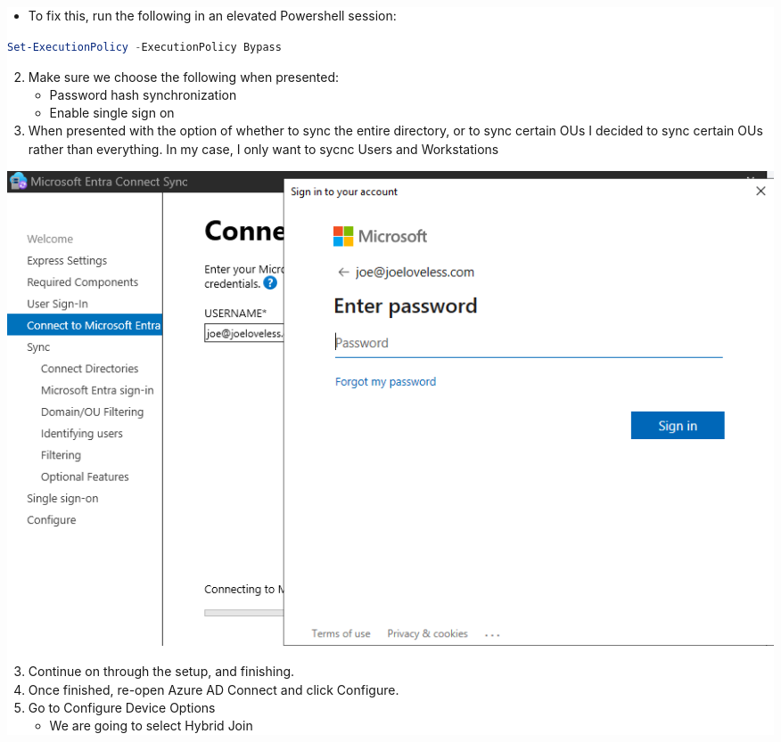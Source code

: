 - To fix this, run the following in an elevated Powershell session:

```powershell
Set-ExecutionPolicy -ExecutionPolicy Bypass
```

2. Make sure we choose the following when presented:
    - Password hash synchronization
    - Enable single sign on
2. When presented with the option of whether to sync the entire directory, or to sync certain OUs I decided to sync certain OUs rather than everything. In my case, I only want to sycnc Users and Workstations

![](EntraConnect_Setup2.png "Entra Connect OU Filtering")

3. Continue on through the setup, and finishing.
4. Once finished, re-open Azure AD Connect and click Configure.
5. Go to Configure Device Options
    - We are going to select Hybrid Join
